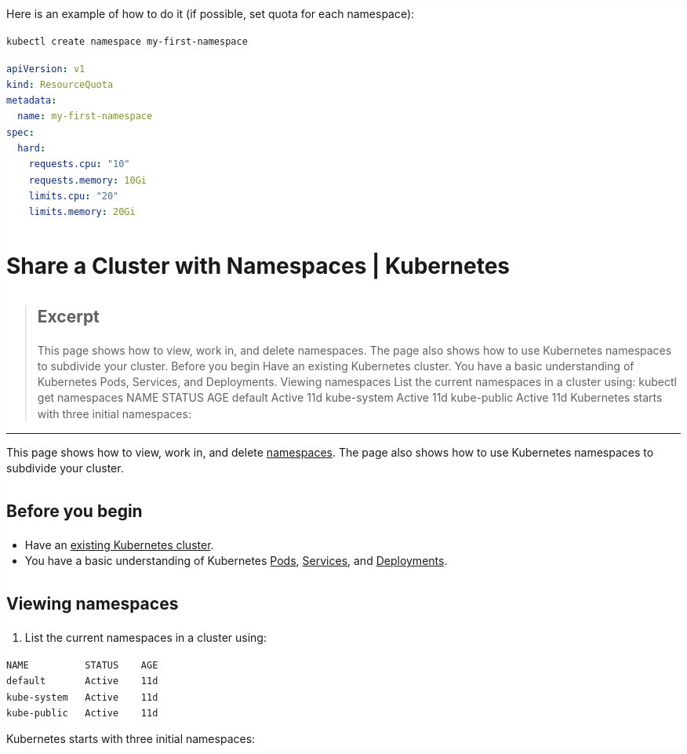 Here is an example of how to do it (if possible, set quota for each namespace):

```
kubectl create namespace my-first-namespace
```

```yaml
apiVersion: v1
kind: ResourceQuota
metadata:
  name: my-first-namespace
spec:
  hard:
    requests.cpu: "10"
    requests.memory: 10Gi
    limits.cpu: "20"
    limits.memory: 20Gi
```

# Share a Cluster with Namespaces | Kubernetes

> ## Excerpt
> This page shows how to view, work in, and delete namespaces. The page also shows how to use Kubernetes namespaces to subdivide your cluster.
Before you begin Have an existing Kubernetes cluster. You have a basic understanding of Kubernetes Pods, Services, and Deployments. Viewing namespaces List the current namespaces in a cluster using: kubectl get namespaces NAME STATUS AGE default Active 11d kube-system Active 11d kube-public Active 11d Kubernetes starts with three initial namespaces:

---
This page shows how to view, work in, and delete [namespaces](https://kubernetes.io/docs/concepts/overview/working-with-objects/namespaces). The page also shows how to use Kubernetes namespaces to subdivide your cluster.

## Before you begin

-   Have an [existing Kubernetes cluster](https://kubernetes.io/docs/setup/).
-   You have a basic understanding of Kubernetes [Pods](https://kubernetes.io/docs/concepts/workloads/pods/), [Services](https://kubernetes.io/docs/concepts/services-networking/service/), and [Deployments](https://kubernetes.io/docs/concepts/workloads/controllers/deployment/).

## Viewing namespaces

1.  List the current namespaces in a cluster using:

```
NAME          STATUS    AGE
default       Active    11d
kube-system   Active    11d
kube-public   Active    11d
```

Kubernetes starts with three initial namespaces:

